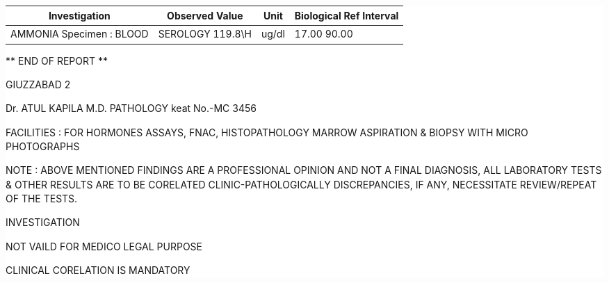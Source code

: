 



| Investigation            | Observed Value    | Unit    | Biological Ref Interval    |
|--------------------------|-------------------|---------|----------------------------|
| AMMONIA Specimen : BLOOD | SEROLOGY 119.8\H  | ug/dl   | 17.00 90.00                |



** END OF REPORT ** 

GIUZZABAD 2






 Dr. ATUL KAPILA M.D. PATHOLOGY keat No.-MC 3456 


FACILITIES : FOR HORMONES ASSAYS, FNAC, HISTOPATHOLOGY MARROW ASPIRATION & BIOPSY WITH MICRO PHOTOGRAPHS 



NOTE : ABOVE MENTIONED FINDINGS ARE A PROFESSIONAL OPINION AND NOT A FINAL DIAGNOSIS, ALL LABORATORY TESTS & OTHER RESULTS ARE TO BE CORELATED CLINIC-PATHOLOGICALLY DISCREPANCIES, IF ANY, NECESSITATE REVIEW/REPEAT OF THE TESTS. 



INVESTIGATION 



NOT VAILD FOR MEDICO LEGAL PURPOSE 



CLINICAL CORELATION IS MANDATORY 
